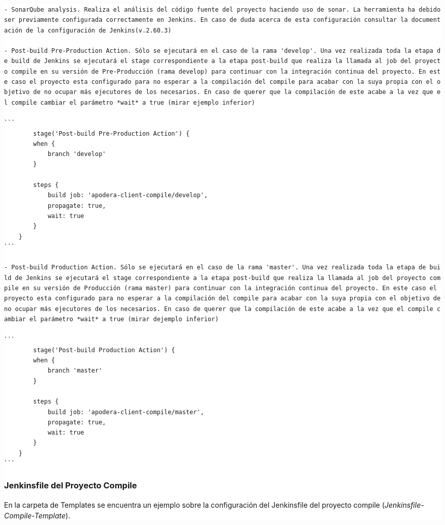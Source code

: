     - SonarQube analysis. Realiza el análisis del código fuente del proyecto haciendo uso de sonar. La herramienta ha debido ser previamente configurada correctamente en Jenkins. En caso de duda acerca de esta configuración consultar la documentación de la configuración de Jenkins(v.2.60.3)

    - Post-build Pre-Production Action. Sólo se ejecutará en el caso de la rama 'develop'. Una vez realizada toda la etapa de build de Jenkins se ejecutará el stage correspondiente a la etapa post-build que realiza la llamada al job del proyecto compile en su versión de Pre-Producción (rama develop) para continuar con la integración continua del proyecto. En este caso el proyecto esta configurado para no esperar a la compilación del compile para acabar con la suya propia con el objetivo de no ocupar más ejecutores de los necesarios. En caso de querer que la compilación de este acabe a la vez que el compile cambiar el parámetro *wait* a true (mirar ejemplo inferior)

    ```
            stage('Post-build Pre-Production Action') {
            when {
                branch 'develop'
            }

            steps {
                build job: 'apodera-client-compile/develop',
                propagate: true,
                wait: true
            }
        }
    ```

    - Post-build Production Action. Sólo se ejecutará en el caso de la rama 'master'. Una vez realizada toda la etapa de build de Jenkins se ejecutará el stage correspondiente a la etapa post-build que realiza la llamada al job del proyecto compile en su versión de Producción (rama master) para continuar con la integración continua del proyecto. En este caso el proyecto esta configurado para no esperar a la compilación del compile para acabar con la suya propia con el objetivo de no ocupar más ejecutores de los necesarios. En caso de querer que la compilación de este acabe a la vez que el compile cambiar el parámetro *wait* a true (mirar dejemplo inferior)

    ```
            stage('Post-build Production Action') {
            when {
                branch 'master'
            }

            steps {
                build job: 'apodera-client-compile/master',
                propagate: true,
                wait: true
            }
        }
    ```
 



### Jenkinsfile del Proyecto Compile

En la carpeta de Templates se encuentra un ejemplo sobre la configuración del Jenkinsfile del proyecto compile (*Jenkinsfile-Compile-Template*).
